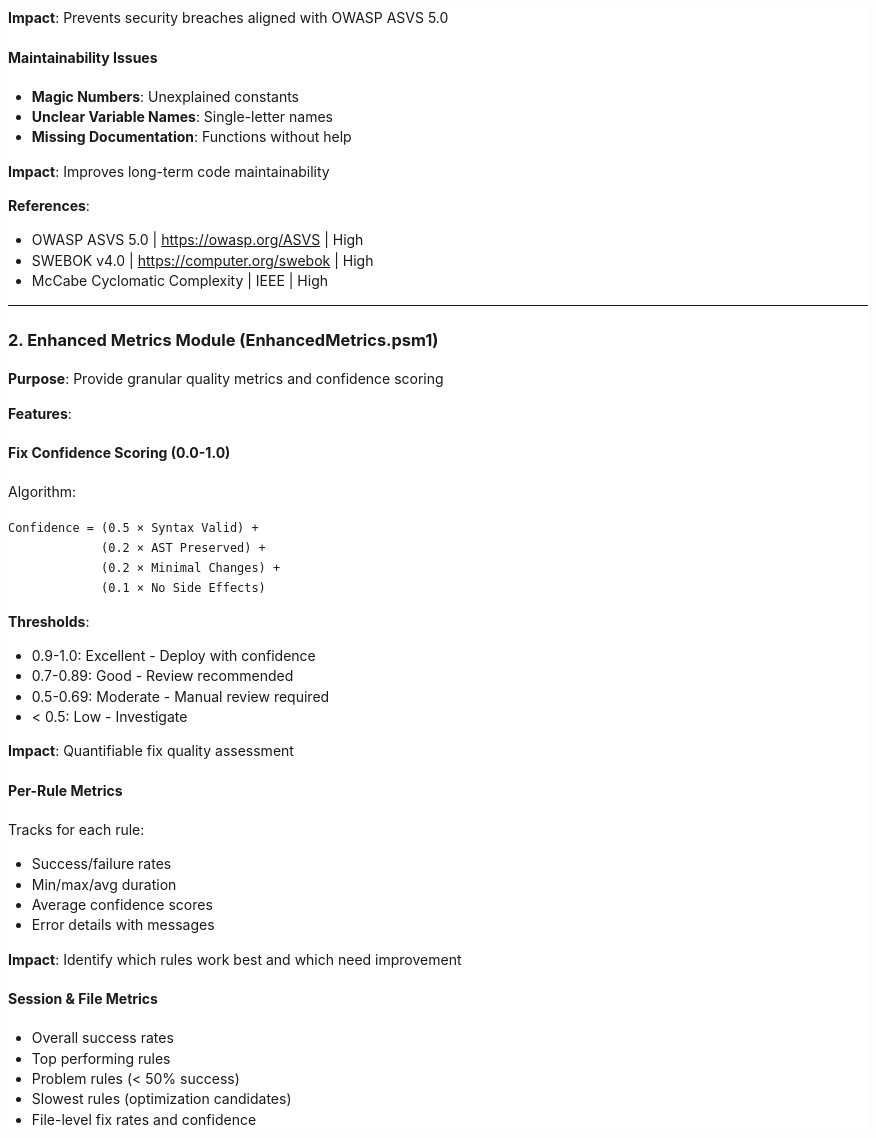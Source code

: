 **Impact**: Prevents security breaches aligned with OWASP ASVS 5.0

#### Maintainability Issues
- **Magic Numbers**: Unexplained constants
- **Unclear Variable Names**: Single-letter names
- **Missing Documentation**: Functions without help

**Impact**: Improves long-term code maintainability

**References**:
- OWASP ASVS 5.0 | https://owasp.org/ASVS | High
- SWEBOK v4.0 | https://computer.org/swebok | High
- McCabe Cyclomatic Complexity | IEEE | High

---

### 2. Enhanced Metrics Module (EnhancedMetrics.psm1)

**Purpose**: Provide granular quality metrics and confidence scoring

**Features**:

#### Fix Confidence Scoring (0.0-1.0)
Algorithm:
```
Confidence = (0.5 × Syntax Valid) +
             (0.2 × AST Preserved) +
             (0.2 × Minimal Changes) +
             (0.1 × No Side Effects)
```

**Thresholds**:
- 0.9-1.0: Excellent - Deploy with confidence
- 0.7-0.89: Good - Review recommended
- 0.5-0.69: Moderate - Manual review required
- < 0.5: Low - Investigate

**Impact**: Quantifiable fix quality assessment

#### Per-Rule Metrics
Tracks for each rule:
- Success/failure rates
- Min/max/avg duration
- Average confidence scores
- Error details with messages

**Impact**: Identify which rules work best and which need improvement

#### Session & File Metrics
- Overall success rates
- Top performing rules
- Problem rules (< 50% success)
- Slowest rules (optimization candidates)
- File-level fix rates and confidence
